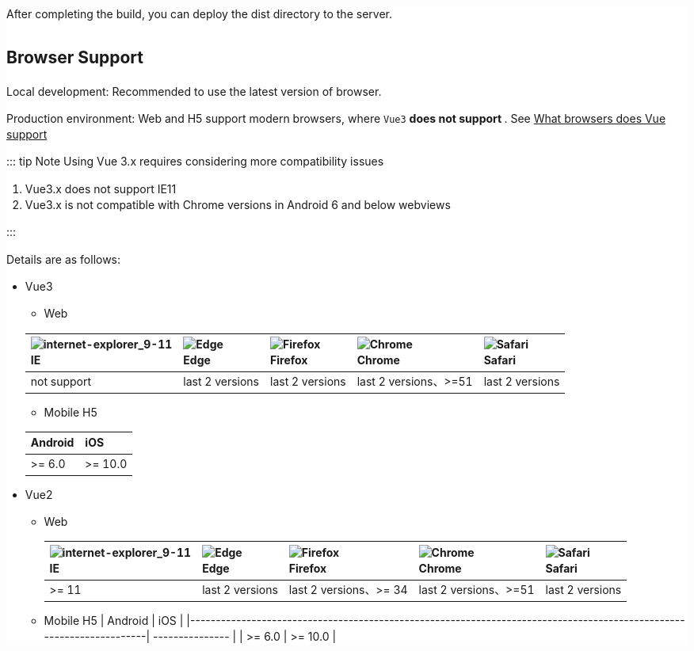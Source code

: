After completing the build, you can deploy the dist directory to the server.

## Browser Support

Local development: Recommended to use the latest version of <SpecialRemark text="Chrome" /> browser.

Production environment: Web and H5 support modern browsers,
where `Vue3` **does not support <SpecialRemark text="IE" />**. See [What browsers does Vue support](https://vuejs.org/about/faq.html#what-browsers-does-vue-support)

::: tip Note
Using Vue 3.x requires considering more compatibility issues

1. Vue3.x does not support IE11
2. Vue3.x is not compatible with Chrome versions in Android 6 and below webviews

:::

Details are as follows:

- Vue3
  - Web
  
  | <img src="https://cdn.jsdelivr.net/npm/@browser-logos/internet-explorer_9-11@1.1.16/internet-explorer_9-11_32x32.png" alt="internet-explorer_9-11"/><br />IE          | <img src="https://cdn.jsdelivr.net/npm/@browser-logos/edge/edge_32x32.png" alt="Edge"/><br />Edge            |  <img src="https://cdn.jsdelivr.net/npm/@browser-logos/firefox/firefox_32x32.png" alt="Firefox"/><br />Firefox         | <img src="https://cdn.jsdelivr.net/npm/@browser-logos/chrome/chrome_32x32.png" alt="Chrome"/><br />Chrome          | <img src="https://cdn.jsdelivr.net/npm/@browser-logos/safari/safari_32x32.png" alt="Safari"/><br />Safari          |
    | ----------- | --------------- | --------------- | --------------- | --------------- |
  | not support | last 2 versions | last 2 versions | last 2 versions、>=51 | last 2 versions |
  
  - Mobile H5
  
  | Android         | iOS           |
    | ---------- | --------------- |
  | >= 6.0 | >= 10.0 |

- Vue2
  - Web
  
    | <img src="https://cdn.jsdelivr.net/npm/@browser-logos/internet-explorer_9-11@1.1.16/internet-explorer_9-11_32x32.png" alt="internet-explorer_9-11"/><br />IE         | <img src="https://cdn.jsdelivr.net/npm/@browser-logos/edge/edge_32x32.png" alt="Edge"/><br />Edge            |  <img src="https://cdn.jsdelivr.net/npm/@browser-logos/firefox/firefox_32x32.png" alt="Firefox"/><br />Firefox         | <img src="https://cdn.jsdelivr.net/npm/@browser-logos/chrome/chrome_32x32.png" alt="Chrome"/><br />Chrome          | <img src="https://cdn.jsdelivr.net/npm/@browser-logos/safari/safari_32x32.png" alt="Safari"/><br />Safari |
    | ----------- | --------------- | --------------- | --------------- | --------------- |
    | >= 11 | last 2 versions | last 2 versions、>= 34 | last 2 versions、>=51 | last 2 versions |
  
  - Mobile H5
    | Android | iOS |
    |---------------------------------------------------------------------------------------------------------------------| --------------- |
    | >= 6.0 | >= 10.0 |

